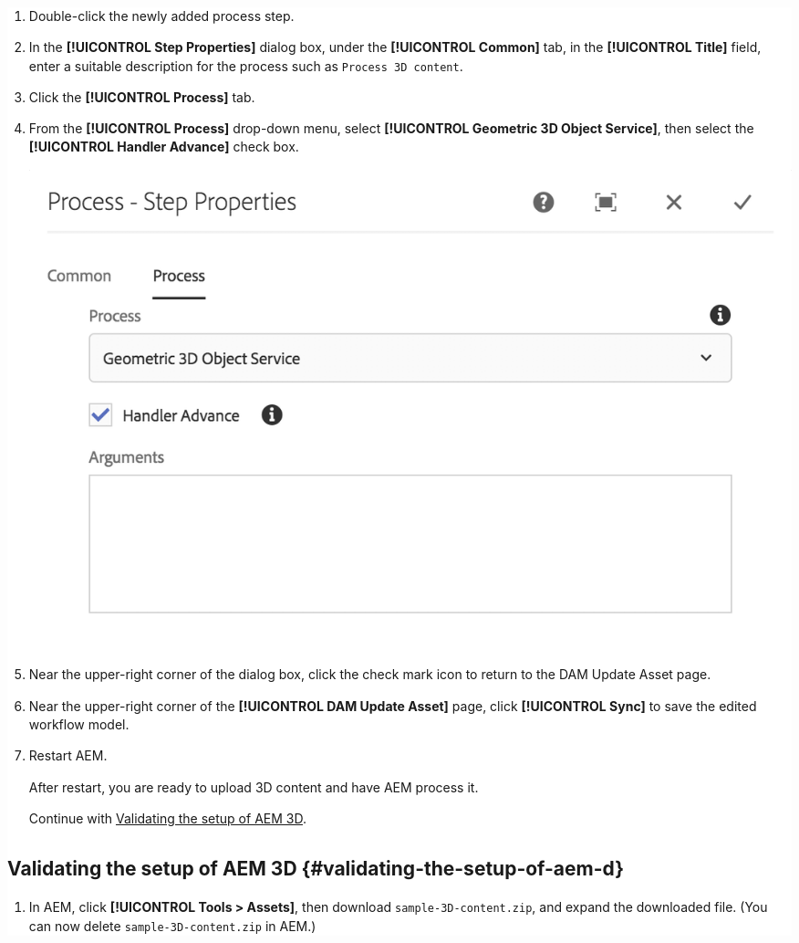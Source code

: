 1. Double-click the newly added process step.
1. In the **[!UICONTROL Step Properties]** dialog box, under the **[!UICONTROL Common]** tab, in the **[!UICONTROL Title]** field, enter a suitable description for the process such as `Process 3D content`.
1. Click the **[!UICONTROL Process]** tab.  

1. From the **[!UICONTROL Process]** drop-down menu, select **[!UICONTROL Geometric 3D Object Service]**, then select the **[!UICONTROL Handler Advance]** check box.

   ![3d_install-process-steppropertiesdlg](assets/3d_install-process-steppropertiesdlg.png)

1. Near the upper-right corner of the dialog box, click the check mark icon to return to the DAM Update Asset page.
1. Near the upper-right corner of the **[!UICONTROL DAM Update Asset]** page, click **[!UICONTROL Sync]** to save the edited workflow model.
1. Restart AEM.

   After restart, you are ready to upload 3D content and have AEM process it.

   Continue with [Validating the setup of AEM 3D](#validating-the-setup-of-aem-d).

## Validating the setup of AEM 3D {#validating-the-setup-of-aem-d}

1. In AEM, click **[!UICONTROL Tools &gt; Assets]**, then download `sample-3D-content.zip`, and expand the downloaded file. (You can now delete `sample-3D-content.zip` in AEM.)
